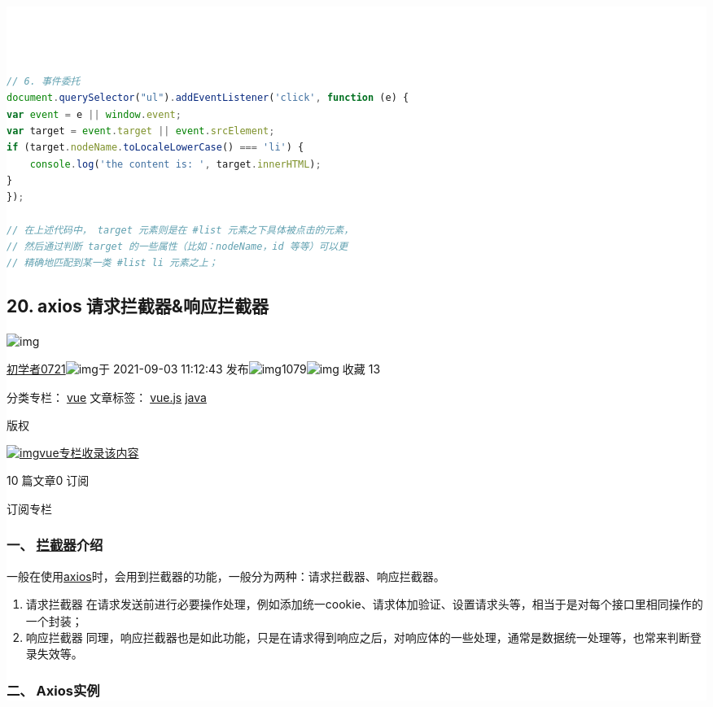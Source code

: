 ```js




// 6. 事件委托
document.querySelector("ul").addEventListener('click', function (e) {
var event = e || window.event;
var target = event.target || event.srcElement;
if (target.nodeName.toLocaleLowerCase() === 'li') {
	console.log('the content is: ', target.innerHTML);
}
});

// 在上述代码中， target 元素则是在 #list 元素之下具体被点击的元素，
// 然后通过判断 target 的一些属性（比如：nodeName，id 等等）可以更
// 精确地匹配到某一类 #list li 元素之上；
```



## 20. axios 请求拦截器&响应拦截器

![img](https://csdnimg.cn/release/blogv2/dist/pc/img/reprint.png)

[初学者0721](https://blog.csdn.net/weixin_44428734)![img](https://csdnimg.cn/release/blogv2/dist/pc/img/newCurrentTime2.png)于 2021-09-03 11:12:43 发布![img](https://csdnimg.cn/release/blogv2/dist/pc/img/articleReadEyes2.png)1079![img](https://csdnimg.cn/release/blogv2/dist/pc/img/tobarCollect2.png) 收藏 13

分类专栏： [vue](https://blog.csdn.net/weixin_44428734/category_11304562.html) 文章标签： [vue.js](https://so.csdn.net/so/search/s.do?q=vue.js&t=blog&o=vip&s=&l=&f=&viparticle=) [java](https://so.csdn.net/so/search/s.do?q=java&t=blog&o=vip&s=&l=&f=&viparticle=)

版权

[![img](https://img-blog.csdnimg.cn/20201014180756927.png?x-oss-process=image/resize,m_fixed,h_64,w_64)vue专栏收录该内容](https://blog.csdn.net/weixin_44428734/category_11304562.html)

10 篇文章0 订阅

订阅专栏

### 一、 [拦截器](https://so.csdn.net/so/search?q=拦截器&spm=1001.2101.3001.7020)介绍

一般在使用[axios](https://so.csdn.net/so/search?q=axios&spm=1001.2101.3001.7020)时，会用到拦截器的功能，一般分为两种：请求拦截器、响应拦截器。

1. 请求拦截器
   在请求发送前进行必要操作处理，例如添加统一cookie、请求体加验证、设置请求头等，相当于是对每个接口里相同操作的一个封装；
2. 响应拦截器
   同理，响应拦截器也是如此功能，只是在请求得到响应之后，对响应体的一些处理，通常是数据统一处理等，也常来判断登录失效等。

### 二、 Axios实例
